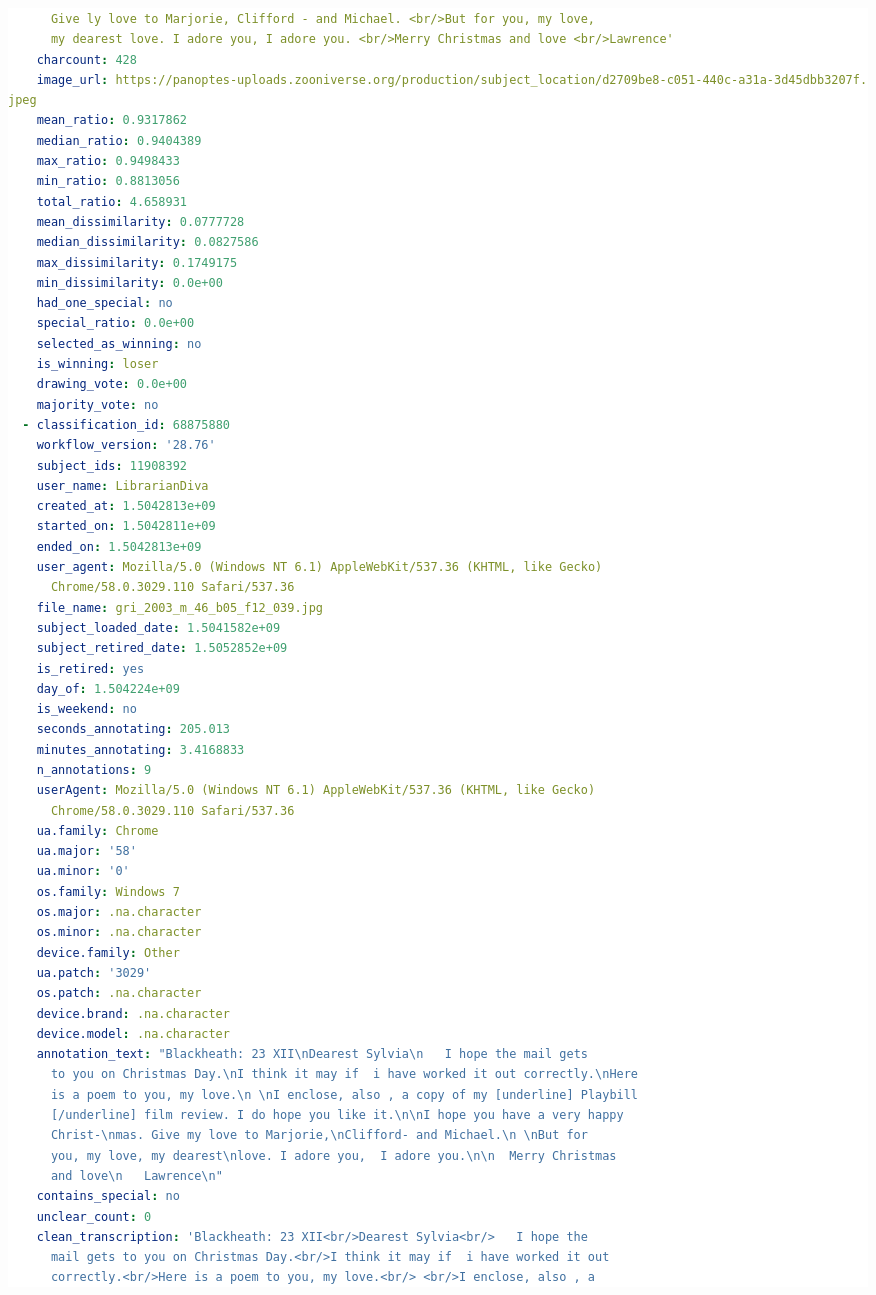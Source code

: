 ```yaml
      Give ly love to Marjorie, Clifford - and Michael. <br/>But for you, my love,
      my dearest love. I adore you, I adore you. <br/>Merry Christmas and love <br/>Lawrence'
    charcount: 428
    image_url: https://panoptes-uploads.zooniverse.org/production/subject_location/d2709be8-c051-440c-a31a-3d45dbb3207f.jpeg
    mean_ratio: 0.9317862
    median_ratio: 0.9404389
    max_ratio: 0.9498433
    min_ratio: 0.8813056
    total_ratio: 4.658931
    mean_dissimilarity: 0.0777728
    median_dissimilarity: 0.0827586
    max_dissimilarity: 0.1749175
    min_dissimilarity: 0.0e+00
    had_one_special: no
    special_ratio: 0.0e+00
    selected_as_winning: no
    is_winning: loser
    drawing_vote: 0.0e+00
    majority_vote: no
  - classification_id: 68875880
    workflow_version: '28.76'
    subject_ids: 11908392
    user_name: LibrarianDiva
    created_at: 1.5042813e+09
    started_on: 1.5042811e+09
    ended_on: 1.5042813e+09
    user_agent: Mozilla/5.0 (Windows NT 6.1) AppleWebKit/537.36 (KHTML, like Gecko)
      Chrome/58.0.3029.110 Safari/537.36
    file_name: gri_2003_m_46_b05_f12_039.jpg
    subject_loaded_date: 1.5041582e+09
    subject_retired_date: 1.5052852e+09
    is_retired: yes
    day_of: 1.504224e+09
    is_weekend: no
    seconds_annotating: 205.013
    minutes_annotating: 3.4168833
    n_annotations: 9
    userAgent: Mozilla/5.0 (Windows NT 6.1) AppleWebKit/537.36 (KHTML, like Gecko)
      Chrome/58.0.3029.110 Safari/537.36
    ua.family: Chrome
    ua.major: '58'
    ua.minor: '0'
    os.family: Windows 7
    os.major: .na.character
    os.minor: .na.character
    device.family: Other
    ua.patch: '3029'
    os.patch: .na.character
    device.brand: .na.character
    device.model: .na.character
    annotation_text: "Blackheath: 23 XII\nDearest Sylvia\n   I hope the mail gets
      to you on Christmas Day.\nI think it may if  i have worked it out correctly.\nHere
      is a poem to you, my love.\n \nI enclose, also , a copy of my [underline] Playbill
      [/underline] film review. I do hope you like it.\n\nI hope you have a very happy
      Christ-\nmas. Give my love to Marjorie,\nClifford- and Michael.\n \nBut for
      you, my love, my dearest\nlove. I adore you,  I adore you.\n\n  Merry Christmas
      and love\n   Lawrence\n"
    contains_special: no
    unclear_count: 0
    clean_transcription: 'Blackheath: 23 XII<br/>Dearest Sylvia<br/>   I hope the
      mail gets to you on Christmas Day.<br/>I think it may if  i have worked it out
      correctly.<br/>Here is a poem to you, my love.<br/> <br/>I enclose, also , a
```